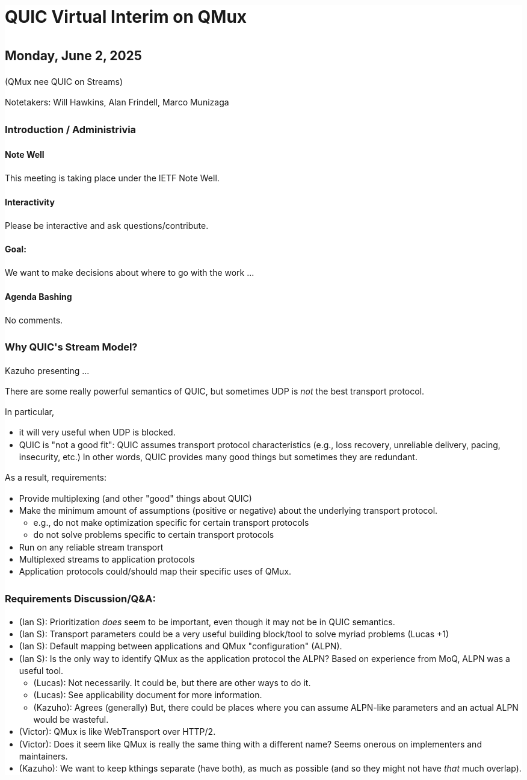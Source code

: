 # QUIC Virtual Interim on QMux

## Monday, June 2, 2025

(QMux nee QUIC on Streams)

Notetakers: Will Hawkins, Alan Frindell, Marco Munizaga


### Introduction / Administrivia
#### Note Well

This meeting is taking place under the IETF Note Well.

#### Interactivity

Please be interactive and ask questions/contribute.

#### Goal:

We want to make decisions about where to go with the work ...

#### Agenda Bashing

No comments.

### Why QUIC's Stream Model?

Kazuho presenting ...

There are some really powerful semantics of QUIC, but sometimes UDP is _not_ the best transport protocol.

In particular,
- it will very useful when UDP is blocked.
- QUIC is "not a good fit": QUIC assumes transport protocol characteristics (e.g., loss recovery, unreliable delivery, pacing, insecurity, etc.) In other words, QUIC provides many good things but sometimes they are redundant.

As a result, requirements:
- Provide multiplexing (and other "good" things about QUIC)
- Make the minimum amount of assumptions (positive or negative) about the underlying transport protocol.
    - e.g., do not make optimization specific for certain transport protocols
    - do not solve problems specific to certain transport protocols
- Run on any reliable stream transport
- Multiplexed streams to application protocols
- Application protocols could/should map their specific uses of QMux.

### Requirements Discussion/Q&A:

- (Ian S): Prioritization _does_ seem to be important, even though it may not be in QUIC semantics.
- (Ian S): Transport parameters could be a very useful building block/tool to solve myriad problems (Lucas +1)
- (Ian S): Default mapping between applications and QMux "configuration" (ALPN).
- (Ian S): Is the only way to identify QMux as the application protocol the ALPN? Based on experience from MoQ, ALPN was a useful tool.
    - (Lucas): Not necessarily. It could be, but there are other ways to do it.
    - (Lucas): See applicability document for more information.
    - (Kazuho): Agrees (generally) But, there could be places where you can assume ALPN-like parameters and an actual ALPN would be wasteful.
- (Victor): QMux is like WebTransport over HTTP/2.
- (Victor): Does it seem like QMux is really the same thing with a different name? Seems onerous on implementers and maintainers.
- (Kazuho): We want to keep kthings separate (have both), as much as possible (and so they might not have _that_ much overlap).
